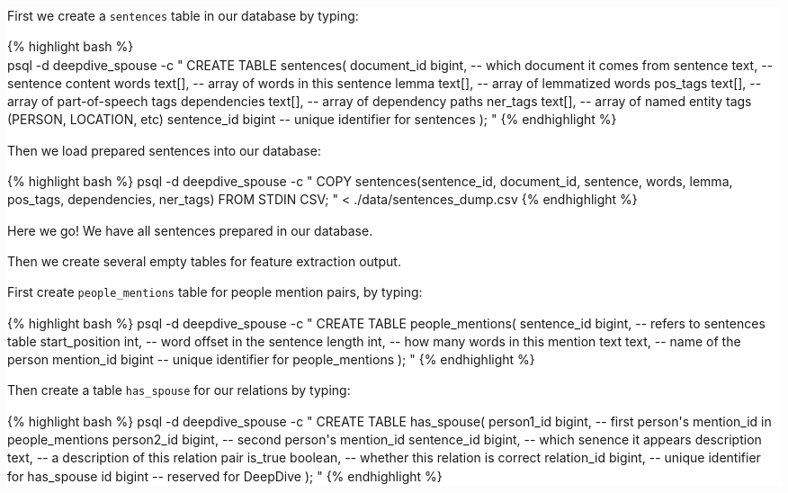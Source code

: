 First we create a `sentences` table in our database by typing: 

{% highlight bash %}  
psql -d deepdive_spouse -c "
  CREATE TABLE sentences(
    document_id  bigint,  -- which document it comes from
    sentence     text,    -- sentence content
    words        text[],  -- array of words in this sentence
    lemma        text[],  -- array of lemmatized words
    pos_tags     text[],  -- array of part-of-speech tags
    dependencies text[],  -- array of dependency paths
    ner_tags     text[],  -- array of named entity tags (PERSON, LOCATION, etc)
    sentence_id  bigint   -- unique identifier for sentences
    );
"
{% endhighlight %}

Then we load prepared sentences into our database:

{% highlight bash %}
psql -d deepdive_spouse -c "
  COPY sentences(sentence_id, document_id, sentence, words, lemma, pos_tags, dependencies, ner_tags)
  FROM STDIN CSV;
" < ./data/sentences_dump.csv
{% endhighlight %}

Here we go! We have all sentences prepared in our database.

Then we create several empty tables for feature extraction output. 

First create `people_mentions` table for people mention pairs, by typing:
  
{% highlight bash %}
psql -d deepdive_spouse -c "
  CREATE TABLE people_mentions(
    sentence_id    bigint, -- refers to sentences table
    start_position int,    -- word offset in the sentence
    length         int,    -- how many words in this mention
    text           text,   -- name of the person
    mention_id     bigint  -- unique identifier for people_mentions
  );
"
{% endhighlight %}


Then create a table `has_spouse` for our relations by typing:

{% highlight bash %}
psql -d deepdive_spouse -c "
  CREATE TABLE has_spouse(
    person1_id  bigint,  -- first person's mention_id in people_mentions
    person2_id  bigint,  -- second person's mention_id
    sentence_id bigint,  -- which senence it appears
    description text,    -- a description of this relation pair
    is_true     boolean, -- whether this relation is correct
    relation_id bigint,  -- unique identifier for has_spouse
    id          bigint   -- reserved for DeepDive
  );
"
{% endhighlight %}
